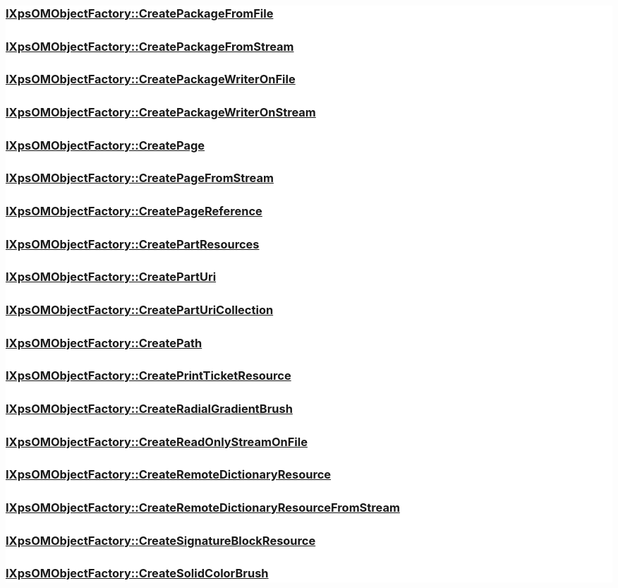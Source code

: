 ### [IXpsOMObjectFactory::CreatePackageFromFile](../xpsobjectmodel/nf-xpsobjectmodel-ixpsomobjectfactory-createpackagefromfile.md)
### [IXpsOMObjectFactory::CreatePackageFromStream](../xpsobjectmodel/nf-xpsobjectmodel-ixpsomobjectfactory-createpackagefromstream.md)
### [IXpsOMObjectFactory::CreatePackageWriterOnFile](../xpsobjectmodel/nf-xpsobjectmodel-ixpsomobjectfactory-createpackagewriteronfile.md)
### [IXpsOMObjectFactory::CreatePackageWriterOnStream](../xpsobjectmodel/nf-xpsobjectmodel-ixpsomobjectfactory-createpackagewriteronstream.md)
### [IXpsOMObjectFactory::CreatePage](../xpsobjectmodel/nf-xpsobjectmodel-ixpsomobjectfactory-createpage.md)
### [IXpsOMObjectFactory::CreatePageFromStream](../xpsobjectmodel/nf-xpsobjectmodel-ixpsomobjectfactory-createpagefromstream.md)
### [IXpsOMObjectFactory::CreatePageReference](../xpsobjectmodel/nf-xpsobjectmodel-ixpsomobjectfactory-createpagereference.md)
### [IXpsOMObjectFactory::CreatePartResources](../xpsobjectmodel/nf-xpsobjectmodel-ixpsomobjectfactory-createpartresources.md)
### [IXpsOMObjectFactory::CreatePartUri](../xpsobjectmodel/nf-xpsobjectmodel-ixpsomobjectfactory-createparturi.md)
### [IXpsOMObjectFactory::CreatePartUriCollection](../xpsobjectmodel/nf-xpsobjectmodel-ixpsomobjectfactory-createparturicollection.md)
### [IXpsOMObjectFactory::CreatePath](../xpsobjectmodel/nf-xpsobjectmodel-ixpsomobjectfactory-createpath.md)
### [IXpsOMObjectFactory::CreatePrintTicketResource](../xpsobjectmodel/nf-xpsobjectmodel-ixpsomobjectfactory-createprintticketresource.md)
### [IXpsOMObjectFactory::CreateRadialGradientBrush](../xpsobjectmodel/nf-xpsobjectmodel-ixpsomobjectfactory-createradialgradientbrush.md)
### [IXpsOMObjectFactory::CreateReadOnlyStreamOnFile](../xpsobjectmodel/nf-xpsobjectmodel-ixpsomobjectfactory-createreadonlystreamonfile.md)
### [IXpsOMObjectFactory::CreateRemoteDictionaryResource](../xpsobjectmodel/nf-xpsobjectmodel-ixpsomobjectfactory-createremotedictionaryresource.md)
### [IXpsOMObjectFactory::CreateRemoteDictionaryResourceFromStream](../xpsobjectmodel/nf-xpsobjectmodel-ixpsomobjectfactory-createremotedictionaryresourcefromstream.md)
### [IXpsOMObjectFactory::CreateSignatureBlockResource](../xpsobjectmodel/nf-xpsobjectmodel-ixpsomobjectfactory-createsignatureblockresource.md)
### [IXpsOMObjectFactory::CreateSolidColorBrush](../xpsobjectmodel/nf-xpsobjectmodel-ixpsomobjectfactory-createsolidcolorbrush.md)